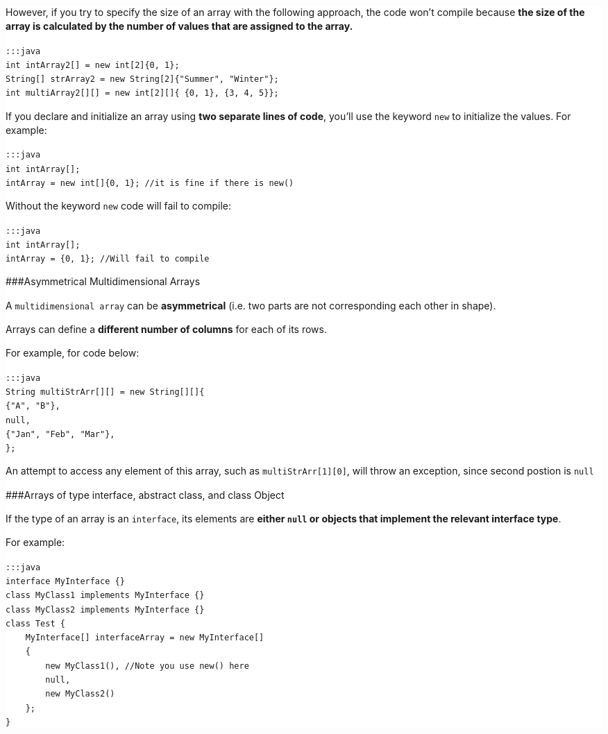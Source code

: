 However, if you try to specify the size of an array with the following approach, the code won’t compile because **the size of the array is calculated by the number of values that are assigned to the array.**

	:::java
	int intArray2[] = new int[2]{0, 1};
	String[] strArray2 = new String[2]{"Summer", "Winter"};
	int multiArray2[][] = new int[2][]{ {0, 1}, {3, 4, 5}};

If you declare and initialize an array using **two separate lines of code**, you’ll use the keyword `new` to initialize the values. For example:

	:::java
	int intArray[];
	intArray = new int[]{0, 1}; //it is fine if there is new()

Without the keyword `new` code will fail to compile:

	:::java
	int intArray[];
	intArray = {0, 1}; //Will fail to compile

###Asymmetrical Multidimensional Arrays

A `multidimensional array` can be **asymmetrical** (i.e. two parts are not corresponding each other in shape).

Arrays can define a **different number of columns** for each of its rows.

For example, for code below:

	:::java
	String multiStrArr[][] = new String[][]{
	{"A", "B"},
	null,
	{"Jan", "Feb", "Mar"},
	};

An attempt to access any element of this array, such as `multiStrArr[1][0]`, will throw an exception, since second postion is `null`

###Arrays of type interface, abstract class, and class Object

If the type of an array is an `interface`, its elements are **either `null` or objects that implement the relevant interface type**.

For example:

	:::java
	interface MyInterface {}
	class MyClass1 implements MyInterface {}
	class MyClass2 implements MyInterface {}
	class Test {
		MyInterface[] interfaceArray = new MyInterface[]
		{
			new MyClass1(), //Note you use new() here
			null,
			new MyClass2()
		};
	}
